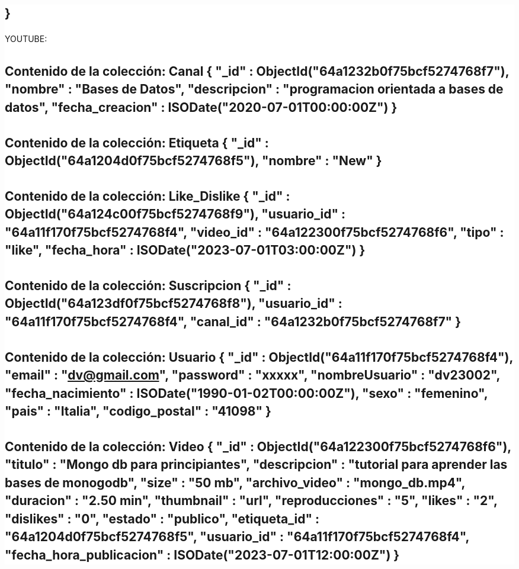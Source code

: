 }
------------------------------------



YOUTUBE:

Contenido de la colección: Canal
{
	"_id" : ObjectId("64a1232b0f75bcf5274768f7"),
	"nombre" : "Bases de Datos",
	"descripcion" : "programacion orientada a bases de datos",
	"fecha_creacion" : ISODate("2020-07-01T00:00:00Z")
}
------------------------------------
Contenido de la colección: Etiqueta
{ "_id" : ObjectId("64a1204d0f75bcf5274768f5"), "nombre" : "New" }
------------------------------------
Contenido de la colección: Like_Dislike
{
	"_id" : ObjectId("64a124c00f75bcf5274768f9"),
	"usuario_id" : "64a11f170f75bcf5274768f4",
	"video_id" : "64a122300f75bcf5274768f6",
	"tipo" : "like",
	"fecha_hora" : ISODate("2023-07-01T03:00:00Z")
}
------------------------------------
Contenido de la colección: Suscripcion
{
	"_id" : ObjectId("64a123df0f75bcf5274768f8"),
	"usuario_id" : "64a11f170f75bcf5274768f4",
	"canal_id" : "64a1232b0f75bcf5274768f7"
}
------------------------------------
Contenido de la colección: Usuario
{
	"_id" : ObjectId("64a11f170f75bcf5274768f4"),
	"email" : "dv@gmail.com",
	"password" : "xxxxx",
	"nombreUsuario" : "dv23002",
	"fecha_nacimiento" : ISODate("1990-01-02T00:00:00Z"),
	"sexo" : "femenino",
	"pais" : "Italia",
	"codigo_postal" : "41098"
}
------------------------------------
Contenido de la colección: Video
{
	"_id" : ObjectId("64a122300f75bcf5274768f6"),
	"titulo" : "Mongo db para principiantes",
	"descripcion" : "tutorial para aprender las bases de monogodb",
	"size" : "50 mb",
	"archivo_video" : "mongo_db.mp4",
	"duracion" : "2.50 min",
	"thumbnail" : "url",
	"reproducciones" : "5",
	"likes" : "2",
	"dislikes" : "0",
	"estado" : "publico",
	"etiqueta_id" : "64a1204d0f75bcf5274768f5",
	"usuario_id" : "64a11f170f75bcf5274768f4",
	"fecha_hora_publicacion" : ISODate("2023-07-01T12:00:00Z")
}
------------------------------------